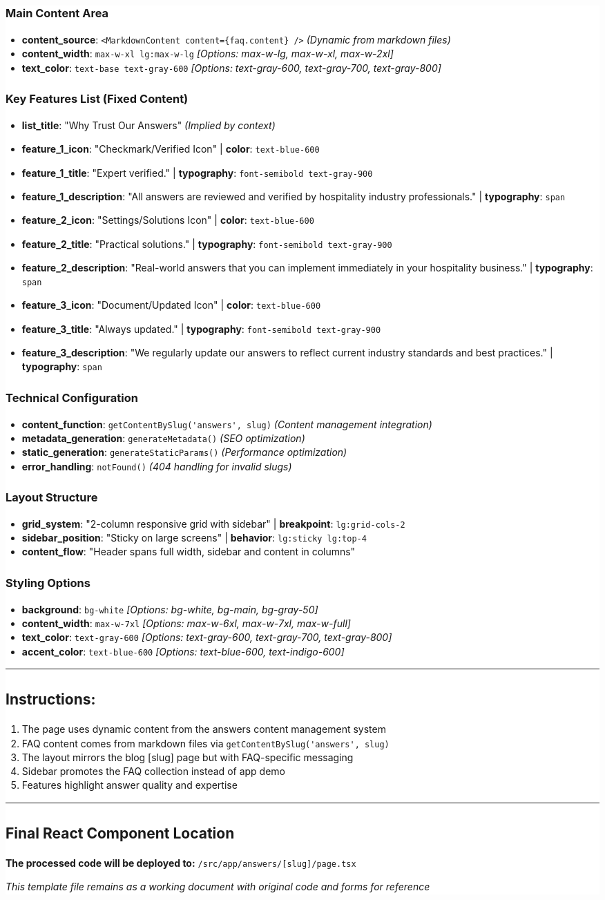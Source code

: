 ### Main Content Area
- **content_source**: `<MarkdownContent content={faq.content} />` *(Dynamic from markdown files)*
- **content_width**: `max-w-xl lg:max-w-lg` *[Options: max-w-lg, max-w-xl, max-w-2xl]*
- **text_color**: `text-base text-gray-600` *[Options: text-gray-600, text-gray-700, text-gray-800]*

### Key Features List (Fixed Content)
- **list_title**: "Why Trust Our Answers" *(Implied by context)*
- **feature_1_icon**: "Checkmark/Verified Icon" | **color**: `text-blue-600`
- **feature_1_title**: "Expert verified." | **typography**: `font-semibold text-gray-900`
- **feature_1_description**: "All answers are reviewed and verified by hospitality industry professionals." | **typography**: `span`

- **feature_2_icon**: "Settings/Solutions Icon" | **color**: `text-blue-600`
- **feature_2_title**: "Practical solutions." | **typography**: `font-semibold text-gray-900`
- **feature_2_description**: "Real-world answers that you can implement immediately in your hospitality business." | **typography**: `span`

- **feature_3_icon**: "Document/Updated Icon" | **color**: `text-blue-600`
- **feature_3_title**: "Always updated." | **typography**: `font-semibold text-gray-900`
- **feature_3_description**: "We regularly update our answers to reflect current industry standards and best practices." | **typography**: `span`

### Technical Configuration
- **content_function**: `getContentBySlug('answers', slug)` *(Content management integration)*
- **metadata_generation**: `generateMetadata()` *(SEO optimization)*
- **static_generation**: `generateStaticParams()` *(Performance optimization)*
- **error_handling**: `notFound()` *(404 handling for invalid slugs)*

### Layout Structure
- **grid_system**: "2-column responsive grid with sidebar" | **breakpoint**: `lg:grid-cols-2`
- **sidebar_position**: "Sticky on large screens" | **behavior**: `lg:sticky lg:top-4`
- **content_flow**: "Header spans full width, sidebar and content in columns"

### Styling Options
- **background**: `bg-white` *[Options: bg-white, bg-main, bg-gray-50]*
- **content_width**: `max-w-7xl` *[Options: max-w-6xl, max-w-7xl, max-w-full]*
- **text_color**: `text-gray-600` *[Options: text-gray-600, text-gray-700, text-gray-800]*
- **accent_color**: `text-blue-600` *[Options: text-blue-600, text-indigo-600]*

---

## Instructions:
1. The page uses dynamic content from the answers content management system
2. FAQ content comes from markdown files via `getContentBySlug('answers', slug)`
3. The layout mirrors the blog [slug] page but with FAQ-specific messaging
4. Sidebar promotes the FAQ collection instead of app demo
5. Features highlight answer quality and expertise

---

## Final React Component Location
**The processed code will be deployed to:** `/src/app/answers/[slug]/page.tsx`

*This template file remains as a working document with original code and forms for reference*